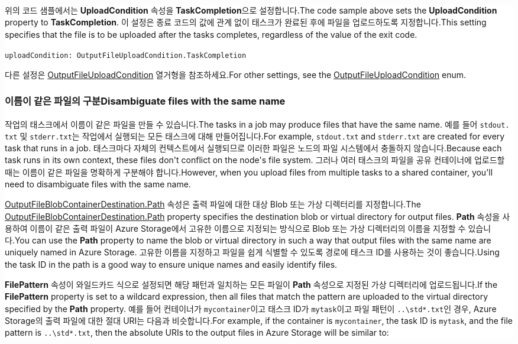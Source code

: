 <span data-ttu-id="db2c9-158">위의 코드 샘플에서는 **UploadCondition** 속성을 **TaskCompletion**으로 설정합니다.</span><span class="sxs-lookup"><span data-stu-id="db2c9-158">The code sample above sets the **UploadCondition** property to **TaskCompletion**.</span></span> <span data-ttu-id="db2c9-159">이 설정은 종료 코드의 값에 관계 없이 태스크가 완료된 후에 파일을 업로드하도록 지정합니다.</span><span class="sxs-lookup"><span data-stu-id="db2c9-159">This setting specifies that the file is to be uploaded after the tasks completes, regardless of the value of the exit code.</span></span> 

`uploadCondition: OutputFileUploadCondition.TaskCompletion`

<span data-ttu-id="db2c9-160">다른 설정은 [OutputFileUploadCondition](https://docs.microsoft.com/dotnet/api/microsoft.azure.batch.common.outputfileuploadcondition) 열거형을 참조하세요.</span><span class="sxs-lookup"><span data-stu-id="db2c9-160">For other settings, see the [OutputFileUploadCondition](https://docs.microsoft.com/dotnet/api/microsoft.azure.batch.common.outputfileuploadcondition) enum.</span></span>

### <a name="disambiguate-files-with-the-same-name"></a><span data-ttu-id="db2c9-161">이름이 같은 파일의 구분</span><span class="sxs-lookup"><span data-stu-id="db2c9-161">Disambiguate files with the same name</span></span>

<span data-ttu-id="db2c9-162">작업의 태스크에서 이름이 같은 파일을 만들 수 있습니다.</span><span class="sxs-lookup"><span data-stu-id="db2c9-162">The tasks in a job may produce files that have the same name.</span></span> <span data-ttu-id="db2c9-163">예를 들어 `stdout.txt` 및 `stderr.txt`는 작업에서 실행되는 모든 태스크에 대해 만들어집니다.</span><span class="sxs-lookup"><span data-stu-id="db2c9-163">For example, `stdout.txt` and `stderr.txt` are created for every task that runs in a job.</span></span> <span data-ttu-id="db2c9-164">태스크마다 자체의 컨텍스트에서 실행되므로 이러한 파일은 노드의 파일 시스템에서 충돌하지 않습니다.</span><span class="sxs-lookup"><span data-stu-id="db2c9-164">Because each task runs in its own context, these files don't conflict on the node's file system.</span></span> <span data-ttu-id="db2c9-165">그러나 여러 태스크의 파일을 공유 컨테이너에 업로드할 때는 이름이 같은 파일을 명확하게 구분해야 합니다.</span><span class="sxs-lookup"><span data-stu-id="db2c9-165">However, when you upload files from multiple tasks to a shared container, you'll need to disambiguate files with the same name.</span></span>

<span data-ttu-id="db2c9-166">[OutputFileBlobContainerDestination.Path](https://docs.microsoft.com/dotnet/api/microsoft.azure.batch.outputfileblobcontainerdestination.path#Microsoft_Azure_Batch_OutputFileBlobContainerDestination_Path) 속성은 출력 파일에 대한 대상 Blob 또는 가상 디렉터리를 지정합니다.</span><span class="sxs-lookup"><span data-stu-id="db2c9-166">The [OutputFileBlobContainerDestination.Path](https://docs.microsoft.com/dotnet/api/microsoft.azure.batch.outputfileblobcontainerdestination.path#Microsoft_Azure_Batch_OutputFileBlobContainerDestination_Path) property specifies the destination blob or virtual directory for output files.</span></span> <span data-ttu-id="db2c9-167">**Path** 속성을 사용하여 이름이 같은 출력 파일이 Azure Storage에서 고유한 이름으로 지정되는 방식으로 Blob 또는 가상 디렉터리의 이름을 지정할 수 있습니다.</span><span class="sxs-lookup"><span data-stu-id="db2c9-167">You can use the **Path** property to name the blob or virtual directory in such a way that output files with the same name are uniquely named in Azure Storage.</span></span> <span data-ttu-id="db2c9-168">고유한 이름을 지정하고 파일을 쉽게 식별할 수 있도록 경로에 태스크 ID를 사용하는 것이 좋습니다.</span><span class="sxs-lookup"><span data-stu-id="db2c9-168">Using the task ID in the path is a good way to ensure unique names and easily identify files.</span></span>

<span data-ttu-id="db2c9-169">**FilePattern** 속성이 와일드카드 식으로 설정되면 해당 패턴과 일치하는 모든 파일이 **Path** 속성으로 지정된 가상 디렉터리에 업로드됩니다.</span><span class="sxs-lookup"><span data-stu-id="db2c9-169">If the **FilePattern** property is set to a wildcard expression, then all files that match the pattern are uploaded to the virtual directory specified by the **Path** property.</span></span> <span data-ttu-id="db2c9-170">예를 들어 컨테이너가 `mycontainer`이고 태스크 ID가 `mytask`이고 파일 패턴이 `..\std*.txt`인 경우, Azure Storage의 출력 파일에 대한 절대 URI는 다음과 비슷합니다.</span><span class="sxs-lookup"><span data-stu-id="db2c9-170">For example, if the container is `mycontainer`, the task ID is `mytask`, and the file pattern is `..\std*.txt`, then the absolute URIs to the output files in Azure Storage will be similar to:</span></span>
